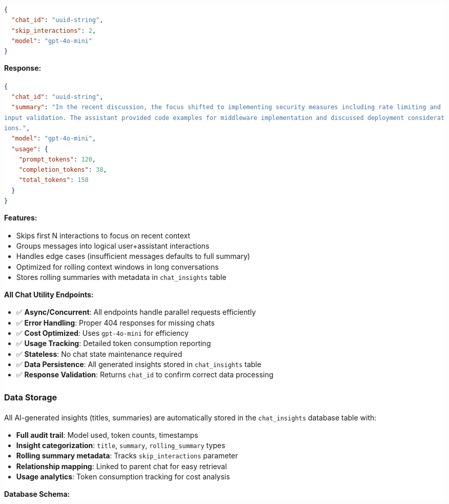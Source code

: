 ```json
{
  "chat_id": "uuid-string",
  "skip_interactions": 2,
  "model": "gpt-4o-mini"
}
```

**Response:**

```json
{
  "chat_id": "uuid-string",
  "summary": "In the recent discussion, the focus shifted to implementing security measures including rate limiting and input validation. The assistant provided code examples for middleware implementation and discussed deployment considerations.",
  "model": "gpt-4o-mini",
  "usage": {
    "prompt_tokens": 120,
    "completion_tokens": 38,
    "total_tokens": 158
  }
}
```

**Features:**

- Skips first N interactions to focus on recent context
- Groups messages into logical user+assistant interactions
- Handles edge cases (insufficient messages defaults to full summary)
- Optimized for rolling context windows in long conversations
- Stores rolling summaries with metadata in `chat_insights` table

**All Chat Utility Endpoints:**

- ✅ **Async/Concurrent**: All endpoints handle parallel requests efficiently
- ✅ **Error Handling**: Proper 404 responses for missing chats
- ✅ **Cost Optimized**: Uses `gpt-4o-mini` for efficiency
- ✅ **Usage Tracking**: Detailed token consumption reporting
- ✅ **Stateless**: No chat state maintenance required
- ✅ **Data Persistence**: All generated insights stored in `chat_insights` table
- ✅ **Response Validation**: Returns `chat_id` to confirm correct data processing

### Data Storage

All AI-generated insights (titles, summaries) are automatically stored in the `chat_insights` database table with:

- **Full audit trail**: Model used, token counts, timestamps
- **Insight categorization**: `title`, `summary`, `rolling_summary` types
- **Rolling summary metadata**: Tracks `skip_interactions` parameter
- **Relationship mapping**: Linked to parent chat for easy retrieval
- **Usage analytics**: Token consumption tracking for cost analysis

**Database Schema:**
